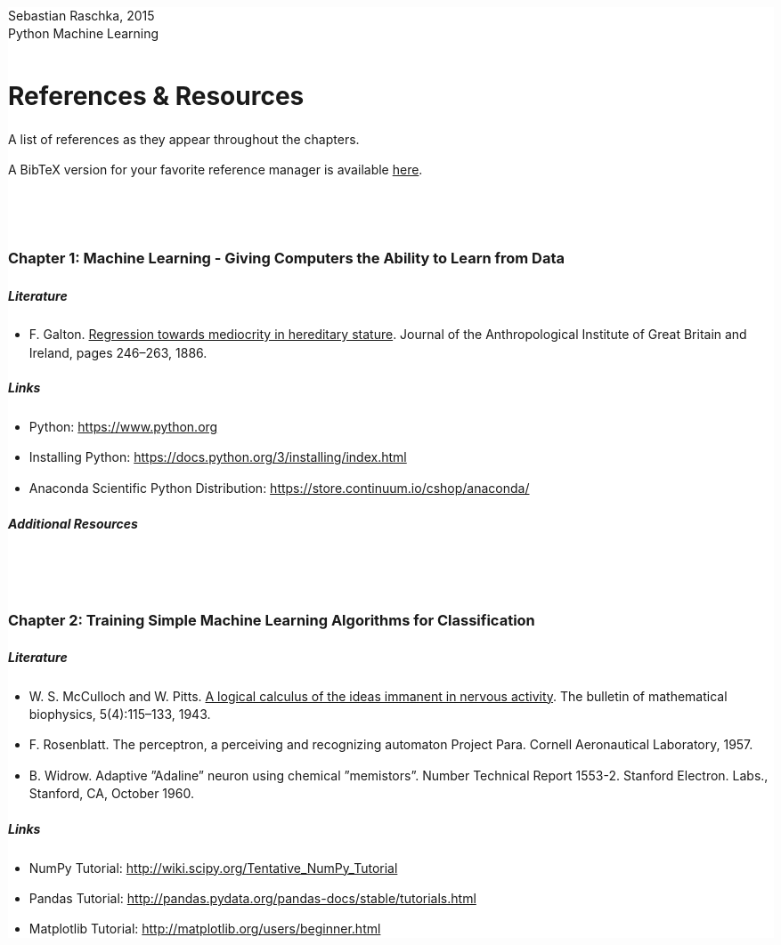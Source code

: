 Sebastian Raschka, 2015  
Python Machine Learning

# References & Resources

A list of references as they appear throughout the chapters.

A BibTeX version for your favorite reference manager is available [here](./pymle.bib).

<br>
<br>

### Chapter 1: Machine Learning - Giving Computers the Ability to Learn from Data 

##### Literature

- F. Galton. [Regression towards mediocrity in hereditary stature](http://www.jstor.org/stable/2841583). Journal of the Anthropological Institute of Great Britain and Ireland, pages 246–263, 1886.

##### Links

- Python: https://www.python.org

- Installing Python: https://docs.python.org/3/installing/index.html

- Anaconda Scientific Python Distribution: https://store.continuum.io/cshop/anaconda/

##### Additional Resources

<br>
<br>



### Chapter 2: Training Simple Machine Learning Algorithms for Classification

##### Literature

- W. S. McCulloch and W. Pitts. [A logical calculus of the ideas immanent in nervous activity](http://link.springer.com/article/10.1007/BF02459570). The bulletin of mathematical biophysics, 5(4):115–133, 1943.

- F. Rosenblatt. The perceptron, a perceiving and recognizing automaton Project Para. Cornell Aeronautical Laboratory, 1957.

- B. Widrow. Adaptive ”Adaline” neuron using chemical ”memistors”. Number Technical Report 1553-2. Stanford Electron. Labs., Stanford, CA, October 1960.


##### Links

- NumPy Tutorial: http://wiki.scipy.org/Tentative_NumPy_Tutorial

- Pandas Tutorial: http://pandas.pydata.org/pandas-docs/stable/tutorials.html

- Matplotlib Tutorial: http://matplotlib.org/users/beginner.html
